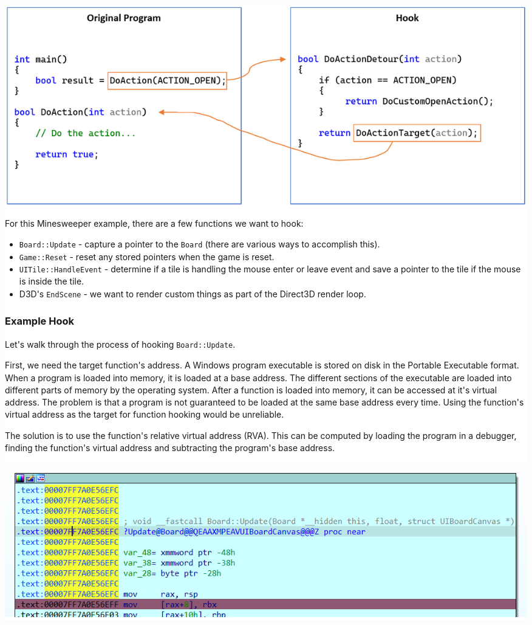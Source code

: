 ![Detours](docs/detour.png)

For this Minesweeper example, there are a few functions we want to hook:

- `Board::Update` - capture a pointer to the `Board` (there are various ways to accomplish this).
- `Game::Reset` - reset any stored pointers when the game is reset.
- `UITile::HandleEvent` - determine if a tile is handling the mouse enter or leave event and save a pointer to the tile if the mouse is inside the tile.
- D3D's `EndScene` - we want to render custom things as part of the Direct3D render loop.

### Example Hook

Let's walk through the process of hooking `Board::Update`.

First, we need the target function's address. A Windows program executable is stored on disk in the Portable Executable format. When a program is loaded into memory, it is loaded at a base address. The different sections of the executable are loaded into different parts of memory by the operating system. After a function is loaded into memory, it can be accessed at it's virtual address. The problem is that a program is not guaranteed to be loaded at the same base address every time. Using the function's virtual address as the target for function hooking would be unreliable.

The solution is to use the function's relative virtual address (RVA). This can be computed by loading the program in a debugger, finding the function's virtual address and subtracting the program's base address.

![](docs/board-update-debug.png)

